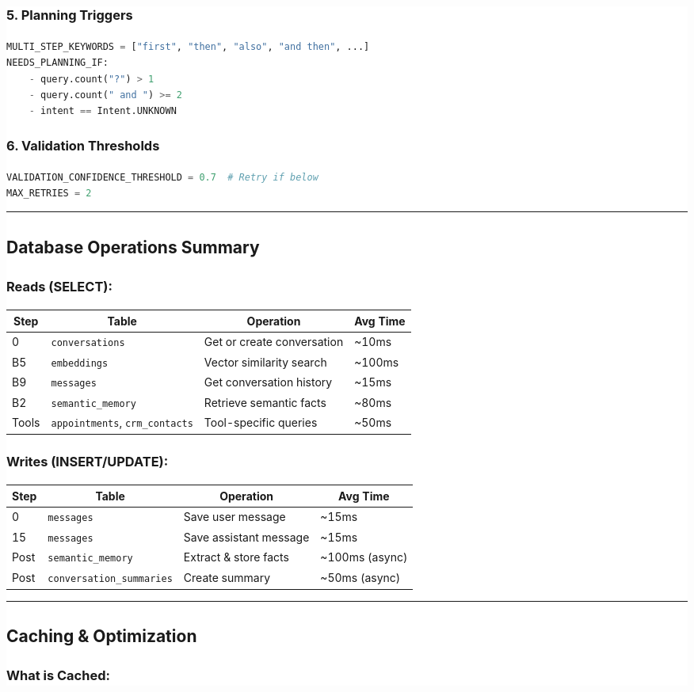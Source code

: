 ### **5. Planning Triggers**

```python
MULTI_STEP_KEYWORDS = ["first", "then", "also", "and then", ...]
NEEDS_PLANNING_IF:
    - query.count("?") > 1
    - query.count(" and ") >= 2
    - intent == Intent.UNKNOWN
```

### **6. Validation Thresholds**

```python
VALIDATION_CONFIDENCE_THRESHOLD = 0.7  # Retry if below
MAX_RETRIES = 2
```

---

## Database Operations Summary

### **Reads (SELECT):**

| Step | Table | Operation | Avg Time |
|------|-------|-----------|----------|
| 0 | `conversations` | Get or create conversation | ~10ms |
| B5 | `embeddings` | Vector similarity search | ~100ms |
| B9 | `messages` | Get conversation history | ~15ms |
| B2 | `semantic_memory` | Retrieve semantic facts | ~80ms |
| Tools | `appointments`, `crm_contacts` | Tool-specific queries | ~50ms |

### **Writes (INSERT/UPDATE):**

| Step | Table | Operation | Avg Time |
|------|-------|-----------|----------|
| 0 | `messages` | Save user message | ~15ms |
| 15 | `messages` | Save assistant message | ~15ms |
| Post | `semantic_memory` | Extract & store facts | ~100ms (async) |
| Post | `conversation_summaries` | Create summary | ~50ms (async) |

---

## Caching & Optimization

### **What is Cached:**
